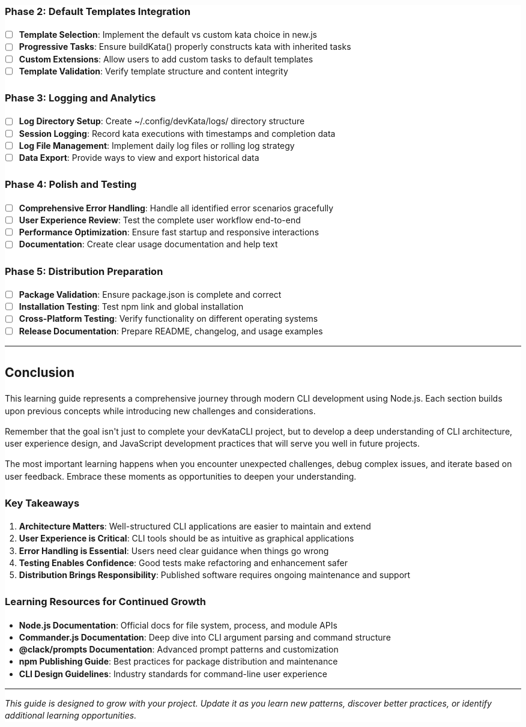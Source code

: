 ### Phase 2: Default Templates Integration
- [ ] **Template Selection**: Implement the default vs custom kata choice in new.js
- [ ] **Progressive Tasks**: Ensure buildKata() properly constructs kata with inherited tasks
- [ ] **Custom Extensions**: Allow users to add custom tasks to default templates
- [ ] **Template Validation**: Verify template structure and content integrity

### Phase 3: Logging and Analytics
- [ ] **Log Directory Setup**: Create ~/.config/devKata/logs/ directory structure
- [ ] **Session Logging**: Record kata executions with timestamps and completion data
- [ ] **Log File Management**: Implement daily log files or rolling log strategy
- [ ] **Data Export**: Provide ways to view and export historical data

### Phase 4: Polish and Testing
- [ ] **Comprehensive Error Handling**: Handle all identified error scenarios gracefully
- [ ] **User Experience Review**: Test the complete user workflow end-to-end
- [ ] **Performance Optimization**: Ensure fast startup and responsive interactions
- [ ] **Documentation**: Create clear usage documentation and help text

### Phase 5: Distribution Preparation
- [ ] **Package Validation**: Ensure package.json is complete and correct
- [ ] **Installation Testing**: Test npm link and global installation
- [ ] **Cross-Platform Testing**: Verify functionality on different operating systems
- [ ] **Release Documentation**: Prepare README, changelog, and usage examples

---

## Conclusion

This learning guide represents a comprehensive journey through modern CLI development using Node.js. Each section builds upon previous concepts while introducing new challenges and considerations.

Remember that the goal isn't just to complete your devKataCLI project, but to develop a deep understanding of CLI architecture, user experience design, and JavaScript development practices that will serve you well in future projects.

The most important learning happens when you encounter unexpected challenges, debug complex issues, and iterate based on user feedback. Embrace these moments as opportunities to deepen your understanding.

### Key Takeaways
1. **Architecture Matters**: Well-structured CLI applications are easier to maintain and extend
2. **User Experience is Critical**: CLI tools should be as intuitive as graphical applications  
3. **Error Handling is Essential**: Users need clear guidance when things go wrong
4. **Testing Enables Confidence**: Good tests make refactoring and enhancement safer
5. **Distribution Brings Responsibility**: Published software requires ongoing maintenance and support

### Learning Resources for Continued Growth
- **Node.js Documentation**: Official docs for file system, process, and module APIs
- **Commander.js Documentation**: Deep dive into CLI argument parsing and command structure
- **@clack/prompts Documentation**: Advanced prompt patterns and customization
- **npm Publishing Guide**: Best practices for package distribution and maintenance
- **CLI Design Guidelines**: Industry standards for command-line user experience

---

*This guide is designed to grow with your project. Update it as you learn new patterns, discover better practices, or identify additional learning opportunities.*